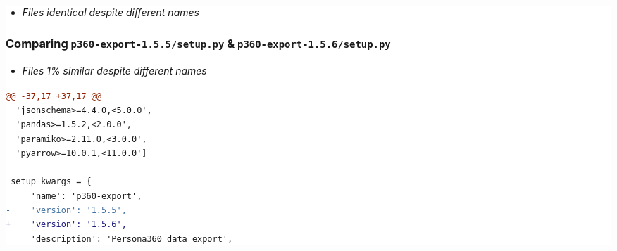  * *Files identical despite different names*

### Comparing `p360-export-1.5.5/setup.py` & `p360-export-1.5.6/setup.py`

 * *Files 1% similar despite different names*

```diff
@@ -37,17 +37,17 @@
  'jsonschema>=4.4.0,<5.0.0',
  'pandas>=1.5.2,<2.0.0',
  'paramiko>=2.11.0,<3.0.0',
  'pyarrow>=10.0.1,<11.0.0']
 
 setup_kwargs = {
     'name': 'p360-export',
-    'version': '1.5.5',
+    'version': '1.5.6',
     'description': 'Persona360 data export',
```